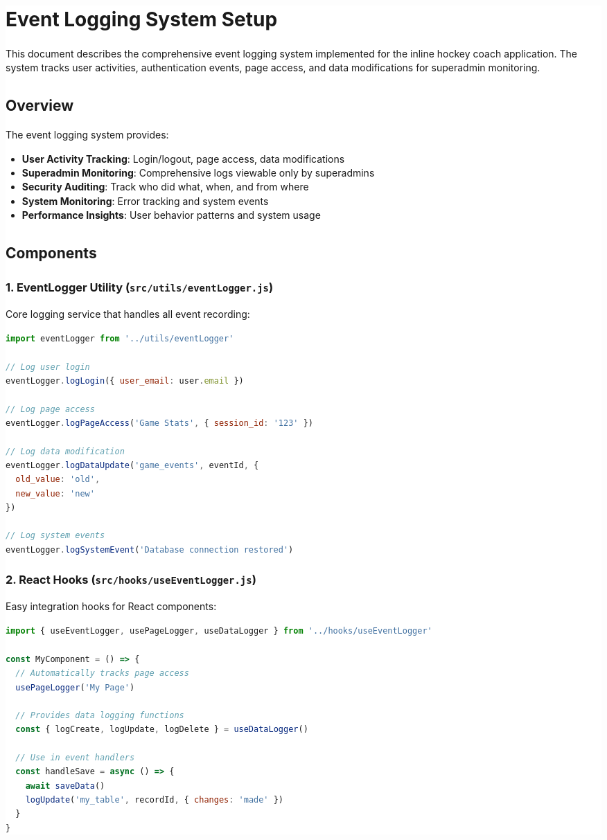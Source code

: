 # Event Logging System Setup

This document describes the comprehensive event logging system implemented for the inline hockey coach application. The system tracks user activities, authentication events, page access, and data modifications for superadmin monitoring.

## Overview

The event logging system provides:
- **User Activity Tracking**: Login/logout, page access, data modifications
- **Superadmin Monitoring**: Comprehensive logs viewable only by superadmins
- **Security Auditing**: Track who did what, when, and from where
- **System Monitoring**: Error tracking and system events
- **Performance Insights**: User behavior patterns and system usage

## Components

### 1. EventLogger Utility (`src/utils/eventLogger.js`)

Core logging service that handles all event recording:

```javascript
import eventLogger from '../utils/eventLogger'

// Log user login
eventLogger.logLogin({ user_email: user.email })

// Log page access
eventLogger.logPageAccess('Game Stats', { session_id: '123' })

// Log data modification
eventLogger.logDataUpdate('game_events', eventId, { 
  old_value: 'old', 
  new_value: 'new' 
})

// Log system events
eventLogger.logSystemEvent('Database connection restored')
```

### 2. React Hooks (`src/hooks/useEventLogger.js`)

Easy integration hooks for React components:

```javascript
import { useEventLogger, usePageLogger, useDataLogger } from '../hooks/useEventLogger'

const MyComponent = () => {
  // Automatically tracks page access
  usePageLogger('My Page')
  
  // Provides data logging functions
  const { logCreate, logUpdate, logDelete } = useDataLogger()
  
  // Use in event handlers
  const handleSave = async () => {
    await saveData()
    logUpdate('my_table', recordId, { changes: 'made' })
  }
}
```
